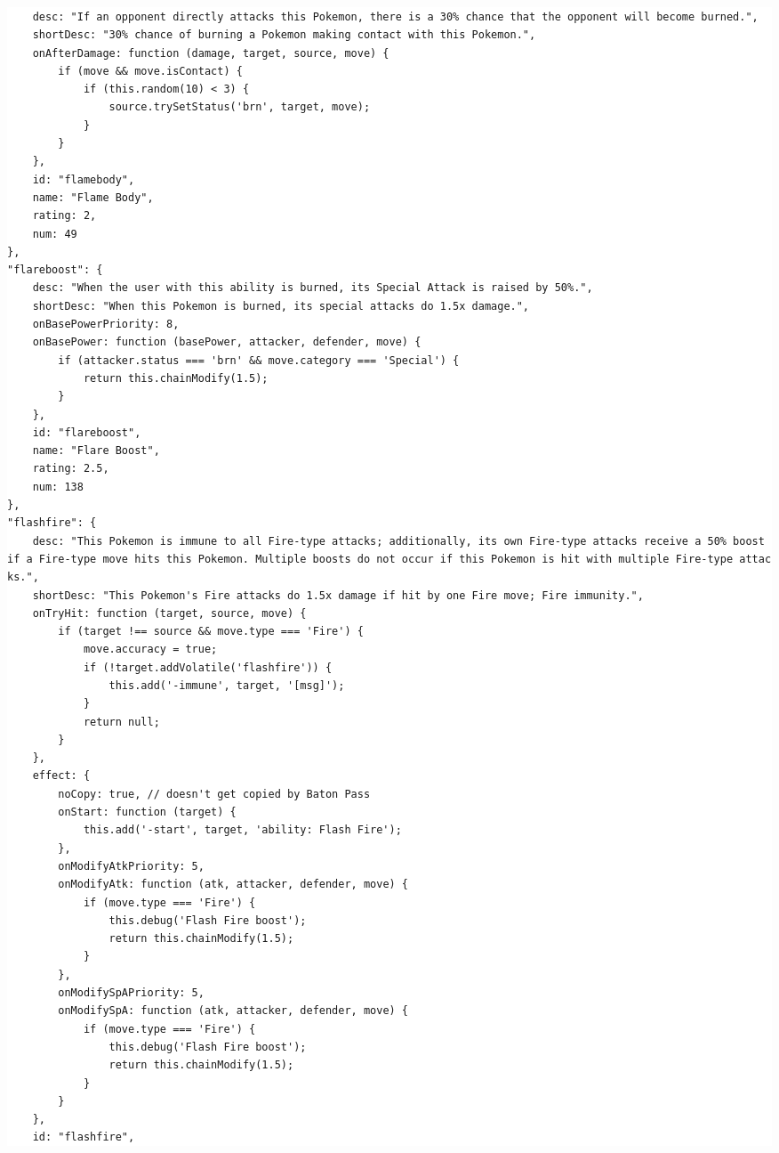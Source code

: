 		desc: "If an opponent directly attacks this Pokemon, there is a 30% chance that the opponent will become burned.",
		shortDesc: "30% chance of burning a Pokemon making contact with this Pokemon.",
		onAfterDamage: function (damage, target, source, move) {
			if (move && move.isContact) {
				if (this.random(10) < 3) {
					source.trySetStatus('brn', target, move);
				}
			}
		},
		id: "flamebody",
		name: "Flame Body",
		rating: 2,
		num: 49
	},
	"flareboost": {
		desc: "When the user with this ability is burned, its Special Attack is raised by 50%.",
		shortDesc: "When this Pokemon is burned, its special attacks do 1.5x damage.",
		onBasePowerPriority: 8,
		onBasePower: function (basePower, attacker, defender, move) {
			if (attacker.status === 'brn' && move.category === 'Special') {
				return this.chainModify(1.5);
			}
		},
		id: "flareboost",
		name: "Flare Boost",
		rating: 2.5,
		num: 138
	},
	"flashfire": {
		desc: "This Pokemon is immune to all Fire-type attacks; additionally, its own Fire-type attacks receive a 50% boost if a Fire-type move hits this Pokemon. Multiple boosts do not occur if this Pokemon is hit with multiple Fire-type attacks.",
		shortDesc: "This Pokemon's Fire attacks do 1.5x damage if hit by one Fire move; Fire immunity.",
		onTryHit: function (target, source, move) {
			if (target !== source && move.type === 'Fire') {
				move.accuracy = true;
				if (!target.addVolatile('flashfire')) {
					this.add('-immune', target, '[msg]');
				}
				return null;
			}
		},
		effect: {
			noCopy: true, // doesn't get copied by Baton Pass
			onStart: function (target) {
				this.add('-start', target, 'ability: Flash Fire');
			},
			onModifyAtkPriority: 5,
			onModifyAtk: function (atk, attacker, defender, move) {
				if (move.type === 'Fire') {
					this.debug('Flash Fire boost');
					return this.chainModify(1.5);
				}
			},
			onModifySpAPriority: 5,
			onModifySpA: function (atk, attacker, defender, move) {
				if (move.type === 'Fire') {
					this.debug('Flash Fire boost');
					return this.chainModify(1.5);
				}
			}
		},
		id: "flashfire",
